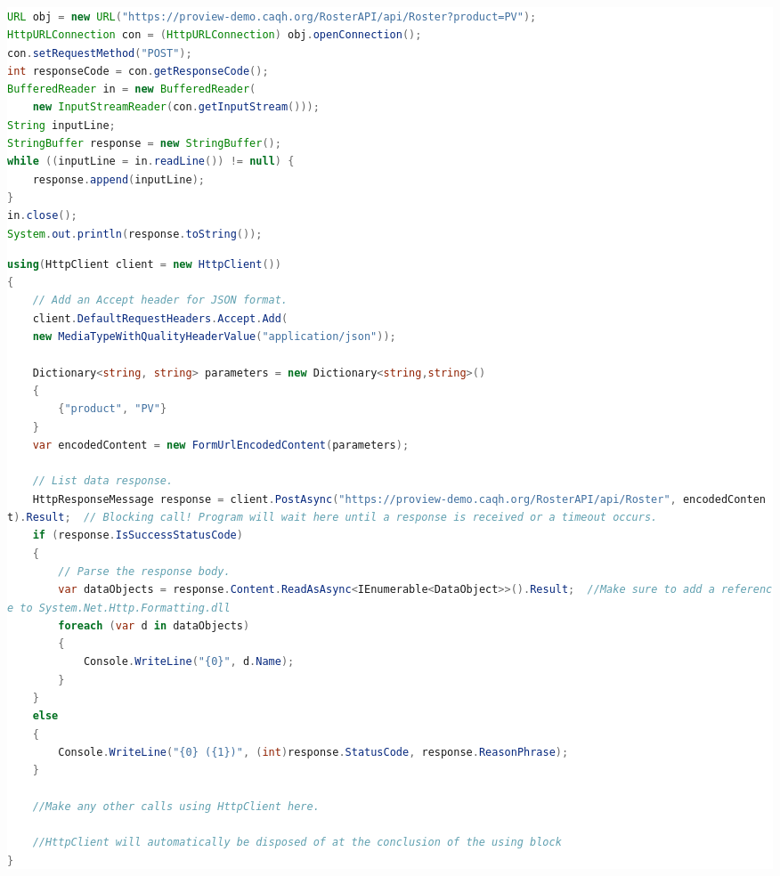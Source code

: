 ```java
URL obj = new URL("https://proview-demo.caqh.org/RosterAPI/api/Roster?product=PV");
HttpURLConnection con = (HttpURLConnection) obj.openConnection();
con.setRequestMethod("POST");
int responseCode = con.getResponseCode();
BufferedReader in = new BufferedReader(
    new InputStreamReader(con.getInputStream()));
String inputLine;
StringBuffer response = new StringBuffer();
while ((inputLine = in.readLine()) != null) {
    response.append(inputLine);
}
in.close();
System.out.println(response.toString());

```

```csharp
using(HttpClient client = new HttpClient())
{
	// Add an Accept header for JSON format.
	client.DefaultRequestHeaders.Accept.Add(
	new MediaTypeWithQualityHeaderValue("application/json"));
	
	Dictionary<string, string> parameters = new Dictionary<string,string>()
	{
	    {"product", "PV"}
	}
	var encodedContent = new FormUrlEncodedContent(parameters);

	// List data response.
	HttpResponseMessage response = client.PostAsync("https://proview-demo.caqh.org/RosterAPI/api/Roster", encodedContent).Result;  // Blocking call! Program will wait here until a response is received or a timeout occurs.
	if (response.IsSuccessStatusCode)
	{
		// Parse the response body.
		var dataObjects = response.Content.ReadAsAsync<IEnumerable<DataObject>>().Result;  //Make sure to add a reference to System.Net.Http.Formatting.dll
		foreach (var d in dataObjects)
		{
			Console.WriteLine("{0}", d.Name);
		}
	}
	else
	{
		Console.WriteLine("{0} ({1})", (int)response.StatusCode, response.ReasonPhrase);
	}

	//Make any other calls using HttpClient here.

	//HttpClient will automatically be disposed of at the conclusion of the using block
}
```
